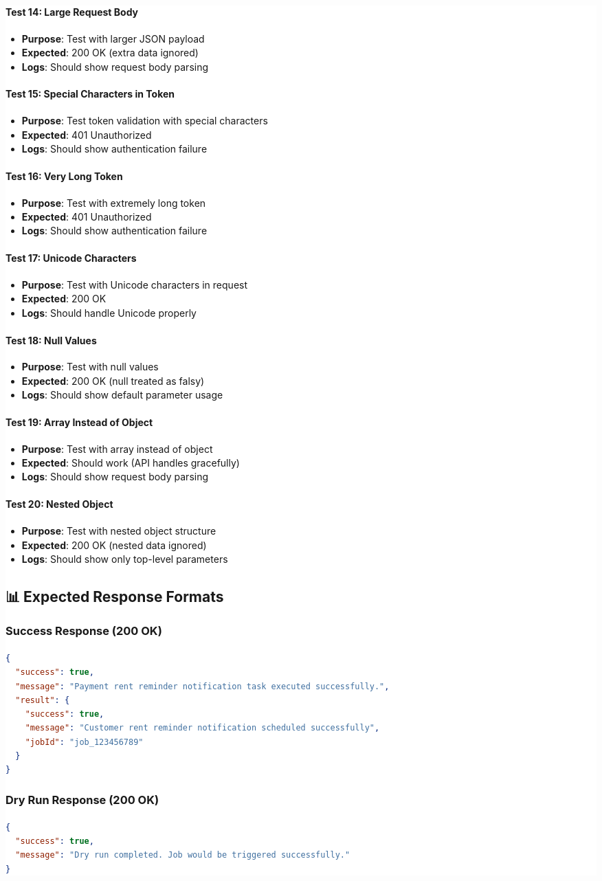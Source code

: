 #### Test 14: Large Request Body
- **Purpose**: Test with larger JSON payload
- **Expected**: 200 OK (extra data ignored)
- **Logs**: Should show request body parsing

#### Test 15: Special Characters in Token
- **Purpose**: Test token validation with special characters
- **Expected**: 401 Unauthorized
- **Logs**: Should show authentication failure

#### Test 16: Very Long Token
- **Purpose**: Test with extremely long token
- **Expected**: 401 Unauthorized
- **Logs**: Should show authentication failure

#### Test 17: Unicode Characters
- **Purpose**: Test with Unicode characters in request
- **Expected**: 200 OK
- **Logs**: Should handle Unicode properly

#### Test 18: Null Values
- **Purpose**: Test with null values
- **Expected**: 200 OK (null treated as falsy)
- **Logs**: Should show default parameter usage

#### Test 19: Array Instead of Object
- **Purpose**: Test with array instead of object
- **Expected**: Should work (API handles gracefully)
- **Logs**: Should show request body parsing

#### Test 20: Nested Object
- **Purpose**: Test with nested object structure
- **Expected**: 200 OK (nested data ignored)
- **Logs**: Should show only top-level parameters

## 📊 **Expected Response Formats**

### Success Response (200 OK)
```json
{
  "success": true,
  "message": "Payment rent reminder notification task executed successfully.",
  "result": {
    "success": true,
    "message": "Customer rent reminder notification scheduled successfully",
    "jobId": "job_123456789"
  }
}
```

### Dry Run Response (200 OK)
```json
{
  "success": true,
  "message": "Dry run completed. Job would be triggered successfully."
}
```
